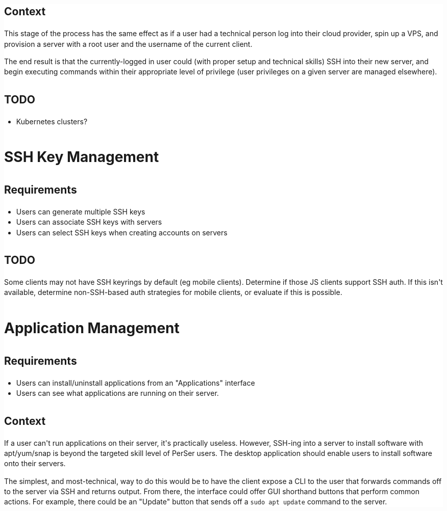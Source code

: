 ## Context
This stage of the process has the same effect as if a user had a technical person log into their cloud provider,
spin up a VPS, and provision a server with a root user and the username of the current client.

The end result is that the currently-logged in user could (with proper setup and technical skills) SSH into their
new server, and begin executing commands within their appropriate level of privilege (user privileges on a given server
are managed elsewhere).

## TODO
- Kubernetes clusters?

# SSH Key Management
## Requirements
- Users can generate multiple SSH keys
- Users can associate SSH keys with servers
- Users can select SSH keys when creating accounts on servers

## TODO
Some clients may not have SSH keyrings by default (eg mobile clients). Determine if those JS clients support SSH auth.
If this isn't available, determine non-SSH-based auth strategies for mobile clients, or evaluate if this is possible.

# Application Management
## Requirements
- Users can install/uninstall applications from an "Applications" interface
- Users can see what applications are running on their server.

## Context
If a user can't run applications on their server, it's practically useless. However, SSH-ing into a server to install
software with apt/yum/snap is beyond the targeted skill level of PerSer users. The desktop application should enable users
to install software onto their servers.

The simplest, and most-technical, way to do this would be to have the client expose a CLI to the user that forwards
commands off to the server via SSH and returns output. From there, the interface could offer GUI shorthand buttons that perform
common actions. For example, there could be an "Update" button that sends off a `sudo apt update` command to the server.

